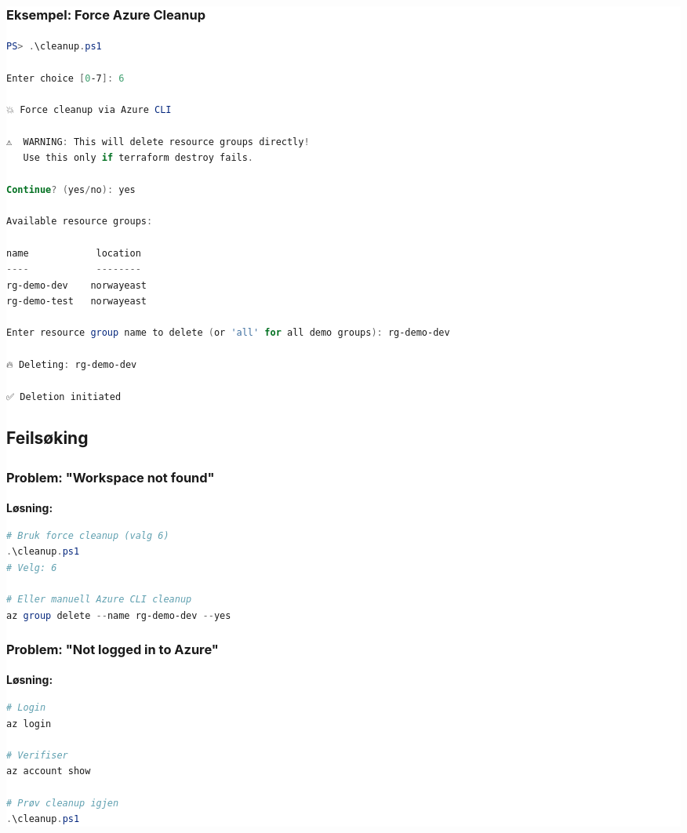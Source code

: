 ### Eksempel: Force Azure Cleanup

```powershell
PS> .\cleanup.ps1

Enter choice [0-7]: 6

💥 Force cleanup via Azure CLI

⚠️  WARNING: This will delete resource groups directly!
   Use this only if terraform destroy fails.

Continue? (yes/no): yes

Available resource groups:

name            location
----            --------
rg-demo-dev    norwayeast
rg-demo-test   norwayeast

Enter resource group name to delete (or 'all' for all demo groups): rg-demo-dev

🔥 Deleting: rg-demo-dev

✅ Deletion initiated
```

## Feilsøking

### Problem: "Workspace not found"

**Løsning:**
```powershell
# Bruk force cleanup (valg 6)
.\cleanup.ps1
# Velg: 6

# Eller manuell Azure CLI cleanup
az group delete --name rg-demo-dev --yes
```

### Problem: "Not logged in to Azure"

**Løsning:**
```powershell
# Login
az login

# Verifiser
az account show

# Prøv cleanup igjen
.\cleanup.ps1
```

